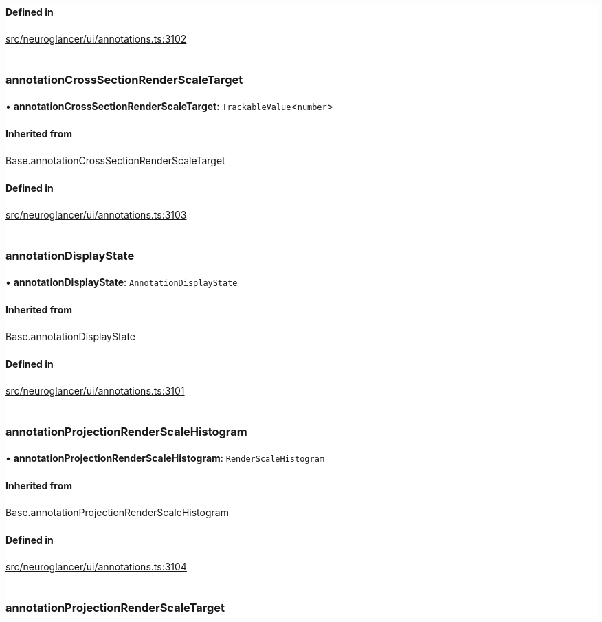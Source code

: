 #### Defined in

[src/neuroglancer/ui/annotations.ts:3102](https://github.com/ActiveBrainAtlas2/neuroglancer/blob/034b457d/src/neuroglancer/ui/annotations.ts#L3102)

___

### annotationCrossSectionRenderScaleTarget

• **annotationCrossSectionRenderScaleTarget**: [`TrackableValue`](neuroglancer_trackable_value.TrackableValue.md)<`number`\>

#### Inherited from

Base.annotationCrossSectionRenderScaleTarget

#### Defined in

[src/neuroglancer/ui/annotations.ts:3103](https://github.com/ActiveBrainAtlas2/neuroglancer/blob/034b457d/src/neuroglancer/ui/annotations.ts#L3103)

___

### annotationDisplayState

• **annotationDisplayState**: [`AnnotationDisplayState`](neuroglancer_annotation_annotation_layer_state.AnnotationDisplayState.md)

#### Inherited from

Base.annotationDisplayState

#### Defined in

[src/neuroglancer/ui/annotations.ts:3101](https://github.com/ActiveBrainAtlas2/neuroglancer/blob/034b457d/src/neuroglancer/ui/annotations.ts#L3101)

___

### annotationProjectionRenderScaleHistogram

• **annotationProjectionRenderScaleHistogram**: [`RenderScaleHistogram`](neuroglancer_render_scale_statistics.RenderScaleHistogram.md)

#### Inherited from

Base.annotationProjectionRenderScaleHistogram

#### Defined in

[src/neuroglancer/ui/annotations.ts:3104](https://github.com/ActiveBrainAtlas2/neuroglancer/blob/034b457d/src/neuroglancer/ui/annotations.ts#L3104)

___

### annotationProjectionRenderScaleTarget
